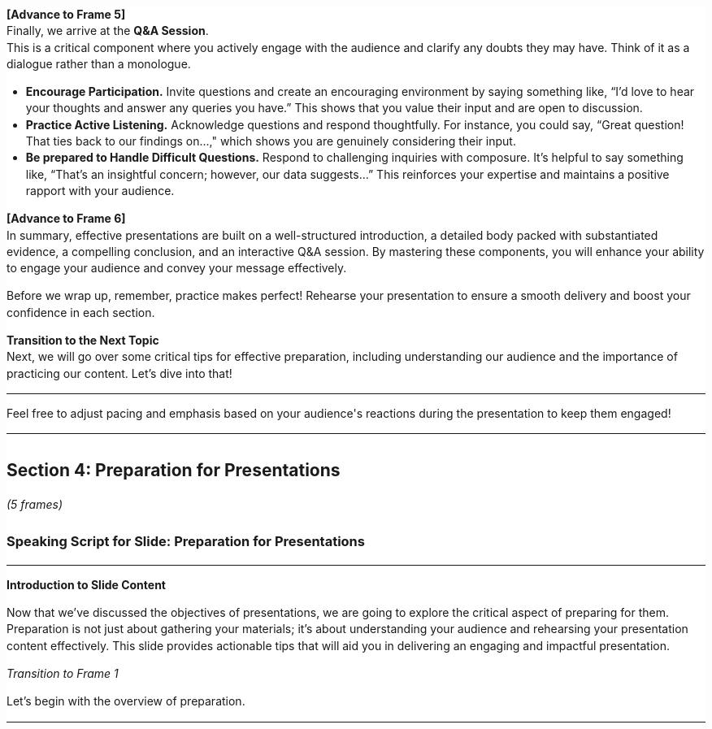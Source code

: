 **[Advance to Frame 5]**  
Finally, we arrive at the **Q&A Session**.  
   This is a critical component where you actively engage with the audience and clarify any doubts they may have. Think of it as a dialogue rather than a monologue.  
   - **Encourage Participation.** Invite questions and create an encouraging environment by saying something like, “I’d love to hear your thoughts and answer any queries you have.” This shows that you value their input and are open to discussion.  
   - **Practice Active Listening.** Acknowledge questions and respond thoughtfully. For instance, you could say, “Great question! That ties back to our findings on...," which shows you are genuinely considering their input.  
   - **Be prepared to Handle Difficult Questions.** Respond to challenging inquiries with composure. It’s helpful to say something like, “That’s an insightful concern; however, our data suggests…” This reinforces your expertise and maintains a positive rapport with your audience.  

**[Advance to Frame 6]**  
In summary, effective presentations are built on a well-structured introduction, a detailed body packed with substantiated evidence, a compelling conclusion, and an interactive Q&A session. By mastering these components, you will enhance your ability to engage your audience and convey your message effectively.  

Before we wrap up, remember, practice makes perfect! Rehearse your presentation to ensure a smooth delivery and boost your confidence in each section.

**Transition to the Next Topic**  
Next, we will go over some critical tips for effective preparation, including understanding our audience and the importance of practicing our content. Let’s dive into that!  

--- 

Feel free to adjust pacing and emphasis based on your audience's reactions during the presentation to keep them engaged!

---

## Section 4: Preparation for Presentations
*(5 frames)*

### Speaking Script for Slide: Preparation for Presentations

---

**Introduction to Slide Content**

Now that we’ve discussed the objectives of presentations, we are going to explore the critical aspect of preparing for them. Preparation is not just about gathering your materials; it’s about understanding your audience and rehearsing your presentation content effectively. This slide provides actionable tips that will aid you in delivering an engaging and impactful presentation.

*Transition to Frame 1*

Let’s begin with the overview of preparation. 

---
